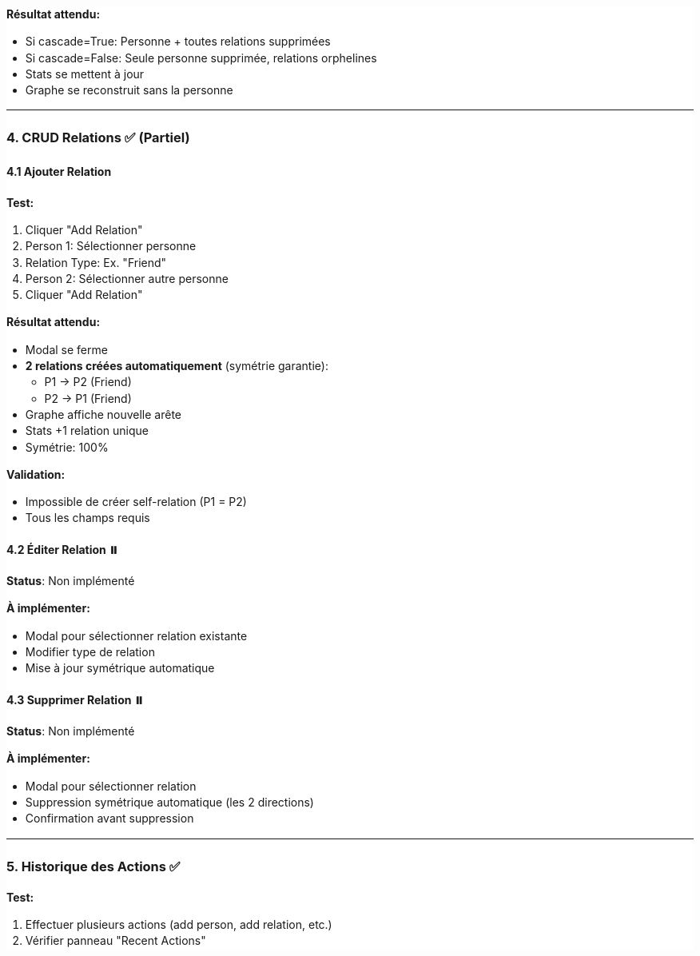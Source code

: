 **Résultat attendu:**
- Si cascade=True: Personne + toutes relations supprimées
- Si cascade=False: Seule personne supprimée, relations orphelines
- Stats se mettent à jour
- Graphe se reconstruit sans la personne

---

### 4. CRUD Relations ✅ (Partiel)

#### 4.1 Ajouter Relation

**Test:**
1. Cliquer "Add Relation"
2. Person 1: Sélectionner personne
3. Relation Type: Ex. "Friend"
4. Person 2: Sélectionner autre personne
5. Cliquer "Add Relation"

**Résultat attendu:**
- Modal se ferme
- **2 relations créées automatiquement** (symétrie garantie):
  - P1 → P2 (Friend)
  - P2 → P1 (Friend)
- Graphe affiche nouvelle arête
- Stats +1 relation unique
- Symétrie: 100%

**Validation:**
- Impossible de créer self-relation (P1 = P2)
- Tous les champs requis

#### 4.2 Éditer Relation ⏸️

**Status**: Non implémenté

**À implémenter:**
- Modal pour sélectionner relation existante
- Modifier type de relation
- Mise à jour symétrique automatique

#### 4.3 Supprimer Relation ⏸️

**Status**: Non implémenté

**À implémenter:**
- Modal pour sélectionner relation
- Suppression symétrique automatique (les 2 directions)
- Confirmation avant suppression

---

### 5. Historique des Actions ✅

**Test:**
1. Effectuer plusieurs actions (add person, add relation, etc.)
2. Vérifier panneau "Recent Actions"
